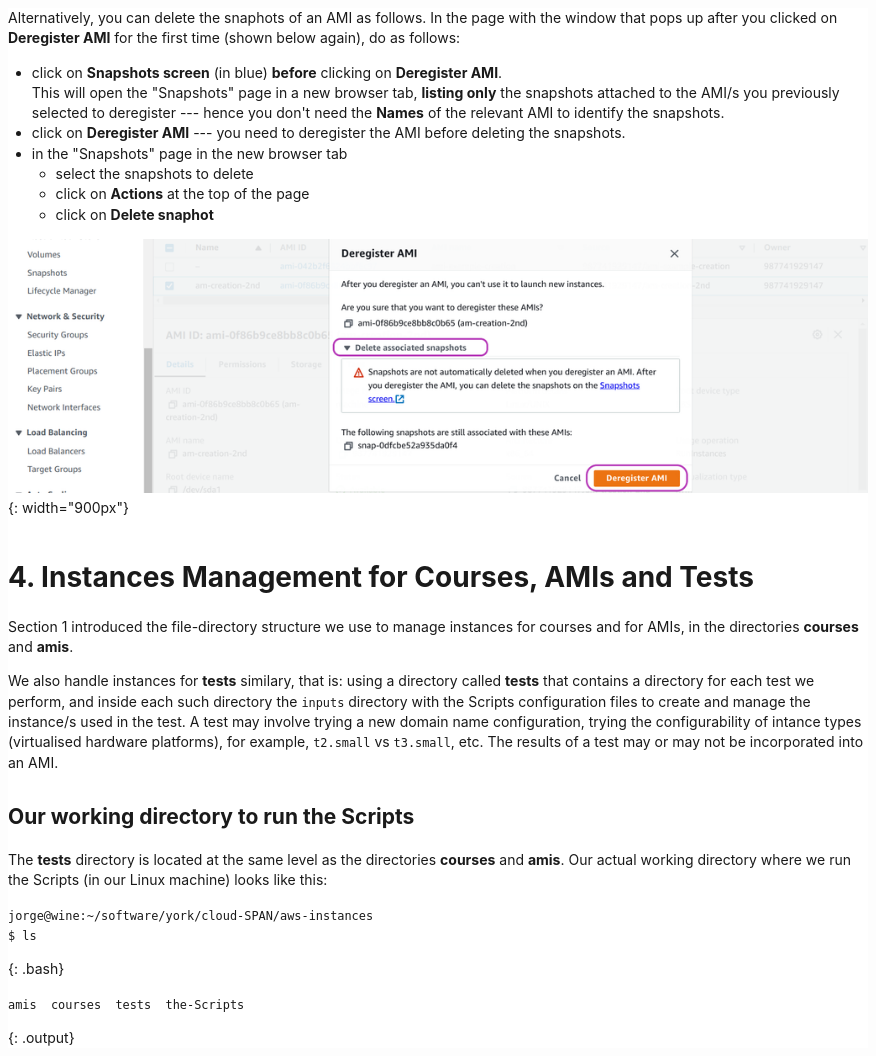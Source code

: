 Alternatively, you can delete the snaphots of an AMI as follows. In the page with the window that pops up after you clicked on **Deregister AMI** for the first time (shown below again), do as follows:
- click on **Snapshots screen** (in blue) **before** clicking on **Deregister AMI**.\
  This will open the "Snapshots" page in a new browser tab, **listing only** the snapshots attached to the AMI/s you previously selected to deregister --- hence you don't need the **Names** of the relevant AMI to identify the snapshots.
- click on **Deregister AMI**  --- you need to deregister the AMI before deleting the snapshots.
- in the "Snapshots" page in the new browser tab
  - select the snapshots to delete 
  - click on **Actions** at the top of the page
  - click on **Delete snaphot**

![Screenshot of AWS Console "Deregister AMI" pop-up window in a browser (shown again), showing the drop-down option "Delete associated snapshots" and the button "Deregister AMI" circled.](../fig/03-amis-management/08-ami-management-tasks-ami-deregister-warning-message.png){: width="900px"}


# 4. Instances Management for Courses, AMIs and Tests
Section 1 introduced the file-directory structure we use to manage instances for courses and  for AMIs, in the directories **courses** and **amis**.

We also handle instances for **tests** similary, that is: using a directory called **tests** that contains a directory for each test we perform, and inside each such directory the `inputs` directory with the Scripts configuration files to create and manage the instance/s used in the test. A test may involve trying a new domain name configuration, trying the configurability of intance types (virtualised hardware platforms), for example, `t2.small` vs `t3.small`, etc. The results of a test may or may not be incorporated into an AMI.

## Our working directory to run the Scripts
The **tests** directory is located at the same level as the directories **courses** and **amis**. Our actual working directory where we run the Scripts (in our Linux machine) looks like this:

~~~
jorge@wine:~/software/york/cloud-SPAN/aws-instances
$ ls
~~~
{: .bash}
~~~
amis  courses  tests  the-Scripts
~~~
{: .output}
